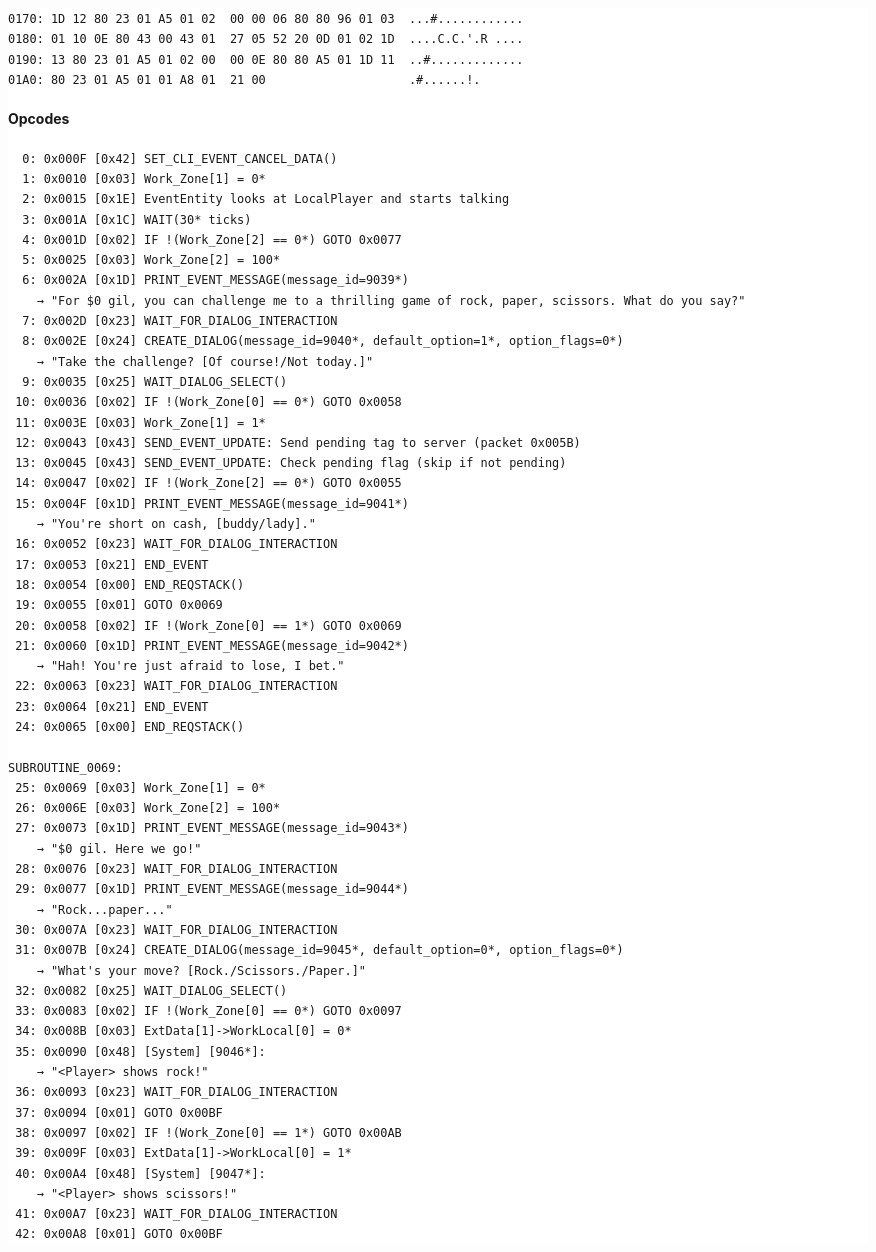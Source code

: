 ```
0170: 1D 12 80 23 01 A5 01 02  00 00 06 80 80 96 01 03  ...#............
0180: 01 10 0E 80 43 00 43 01  27 05 52 20 0D 01 02 1D  ....C.C.'.R ....
0190: 13 80 23 01 A5 01 02 00  00 0E 80 80 A5 01 1D 11  ..#.............
01A0: 80 23 01 A5 01 01 A8 01  21 00                    .#......!.      
```

#### Opcodes

```
  0: 0x000F [0x42] SET_CLI_EVENT_CANCEL_DATA()
  1: 0x0010 [0x03] Work_Zone[1] = 0*
  2: 0x0015 [0x1E] EventEntity looks at LocalPlayer and starts talking
  3: 0x001A [0x1C] WAIT(30* ticks)
  4: 0x001D [0x02] IF !(Work_Zone[2] == 0*) GOTO 0x0077
  5: 0x0025 [0x03] Work_Zone[2] = 100*
  6: 0x002A [0x1D] PRINT_EVENT_MESSAGE(message_id=9039*)
    → "For $0 gil, you can challenge me to a thrilling game of rock, paper, scissors. What do you say?"
  7: 0x002D [0x23] WAIT_FOR_DIALOG_INTERACTION
  8: 0x002E [0x24] CREATE_DIALOG(message_id=9040*, default_option=1*, option_flags=0*)
    → "Take the challenge? [Of course!/Not today.]"
  9: 0x0035 [0x25] WAIT_DIALOG_SELECT()
 10: 0x0036 [0x02] IF !(Work_Zone[0] == 0*) GOTO 0x0058
 11: 0x003E [0x03] Work_Zone[1] = 1*
 12: 0x0043 [0x43] SEND_EVENT_UPDATE: Send pending tag to server (packet 0x005B)
 13: 0x0045 [0x43] SEND_EVENT_UPDATE: Check pending flag (skip if not pending)
 14: 0x0047 [0x02] IF !(Work_Zone[2] == 0*) GOTO 0x0055
 15: 0x004F [0x1D] PRINT_EVENT_MESSAGE(message_id=9041*)
    → "You're short on cash, [buddy/lady]."
 16: 0x0052 [0x23] WAIT_FOR_DIALOG_INTERACTION
 17: 0x0053 [0x21] END_EVENT
 18: 0x0054 [0x00] END_REQSTACK()
 19: 0x0055 [0x01] GOTO 0x0069
 20: 0x0058 [0x02] IF !(Work_Zone[0] == 1*) GOTO 0x0069
 21: 0x0060 [0x1D] PRINT_EVENT_MESSAGE(message_id=9042*)
    → "Hah! You're just afraid to lose, I bet."
 22: 0x0063 [0x23] WAIT_FOR_DIALOG_INTERACTION
 23: 0x0064 [0x21] END_EVENT
 24: 0x0065 [0x00] END_REQSTACK()

SUBROUTINE_0069:
 25: 0x0069 [0x03] Work_Zone[1] = 0*
 26: 0x006E [0x03] Work_Zone[2] = 100*
 27: 0x0073 [0x1D] PRINT_EVENT_MESSAGE(message_id=9043*)
    → "$0 gil. Here we go!"
 28: 0x0076 [0x23] WAIT_FOR_DIALOG_INTERACTION
 29: 0x0077 [0x1D] PRINT_EVENT_MESSAGE(message_id=9044*)
    → "Rock...paper..."
 30: 0x007A [0x23] WAIT_FOR_DIALOG_INTERACTION
 31: 0x007B [0x24] CREATE_DIALOG(message_id=9045*, default_option=0*, option_flags=0*)
    → "What's your move? [Rock./Scissors./Paper.]"
 32: 0x0082 [0x25] WAIT_DIALOG_SELECT()
 33: 0x0083 [0x02] IF !(Work_Zone[0] == 0*) GOTO 0x0097
 34: 0x008B [0x03] ExtData[1]->WorkLocal[0] = 0*
 35: 0x0090 [0x48] [System] [9046*]:
    → "<Player> shows rock!"
 36: 0x0093 [0x23] WAIT_FOR_DIALOG_INTERACTION
 37: 0x0094 [0x01] GOTO 0x00BF
 38: 0x0097 [0x02] IF !(Work_Zone[0] == 1*) GOTO 0x00AB
 39: 0x009F [0x03] ExtData[1]->WorkLocal[0] = 1*
 40: 0x00A4 [0x48] [System] [9047*]:
    → "<Player> shows scissors!"
 41: 0x00A7 [0x23] WAIT_FOR_DIALOG_INTERACTION
 42: 0x00A8 [0x01] GOTO 0x00BF
```